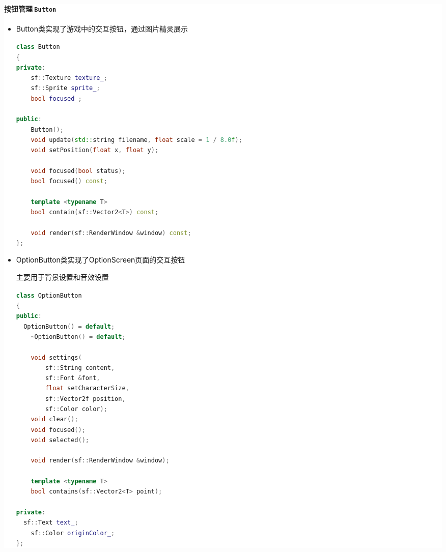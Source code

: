    

#### 按钮管理 `Button`

* Button类实现了游戏中的交互按钮，通过图片精灵展示

  ```cpp
  class Button
  {
  private:
      sf::Texture texture_;
      sf::Sprite sprite_;
      bool focused_;
  
  public:
      Button();
      void update(std::string filename, float scale = 1 / 8.0f);
      void setPosition(float x, float y);
  
      void focused(bool status);
      bool focused() const;
  
      template <typename T>
      bool contain(sf::Vector2<T>) const;
  
      void render(sf::RenderWindow &window) const;
  };
  ```

* OptionButton类实现了OptionScreen页面的交互按钮

  主要用于背景设置和音效设置

  ```cpp
  class OptionButton
  {
  public:
  	OptionButton() = default;
      ~OptionButton() = default;
  
      void settings(
          sf::String content,
          sf::Font &font,
          float setCharacterSize,
          sf::Vector2f position,
          sf::Color color);
      void clear();
      void focused();
      void selected();
  
      void render(sf::RenderWindow &window);
  
      template <typename T>
      bool contains(sf::Vector2<T> point);
  
  private:
  	sf::Text text_;
      sf::Color originColor_;
  };
  ```
